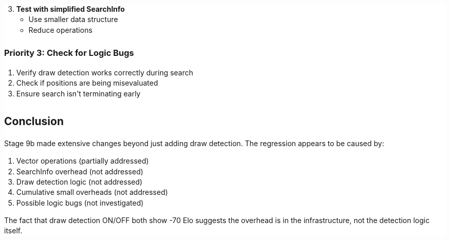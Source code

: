 3. **Test with simplified SearchInfo**
   - Use smaller data structure
   - Reduce operations

### Priority 3: Check for Logic Bugs
1. Verify draw detection works correctly during search
2. Check if positions are being misevaluated
3. Ensure search isn't terminating early

## Conclusion

Stage 9b made extensive changes beyond just adding draw detection. The regression appears to be caused by:
1. Vector operations (partially addressed)
2. SearchInfo overhead (not addressed)
3. Draw detection logic (not addressed)
4. Cumulative small overheads (not addressed)
5. Possible logic bugs (not investigated)

The fact that draw detection ON/OFF both show -70 Elo suggests the overhead is in the infrastructure, not the detection logic itself.